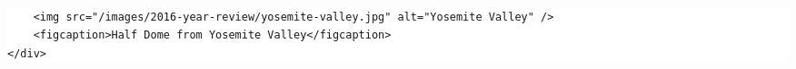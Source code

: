         <img src="/images/2016-year-review/yosemite-valley.jpg" alt="Yosemite Valley" />
        <figcaption>Half Dome from Yosemite Valley</figcaption>
    </div>
</div>
<div class="row">
    <figure class="half">